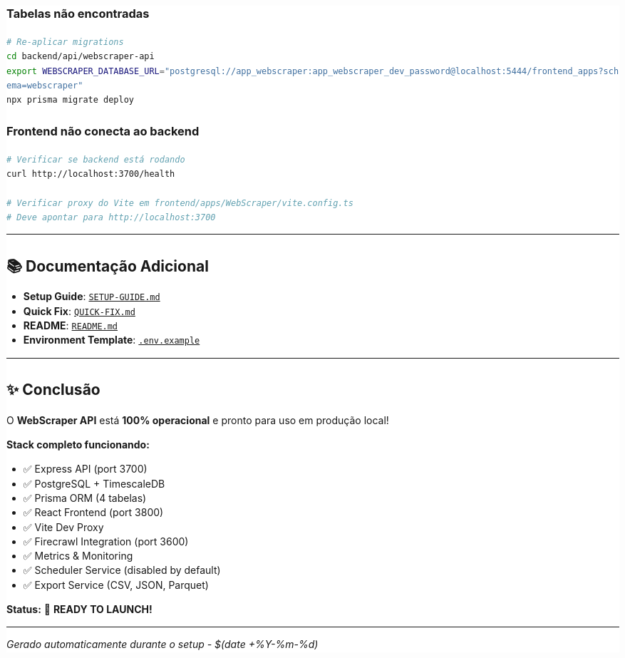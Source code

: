 ### Tabelas não encontradas

```bash
# Re-aplicar migrations
cd backend/api/webscraper-api
export WEBSCRAPER_DATABASE_URL="postgresql://app_webscraper:app_webscraper_dev_password@localhost:5444/frontend_apps?schema=webscraper"
npx prisma migrate deploy
```

### Frontend não conecta ao backend

```bash
# Verificar se backend está rodando
curl http://localhost:3700/health

# Verificar proxy do Vite em frontend/apps/WebScraper/vite.config.ts
# Deve apontar para http://localhost:3700
```

---

## 📚 Documentação Adicional

- **Setup Guide**: [`SETUP-GUIDE.md`](SETUP-GUIDE.md)
- **Quick Fix**: [`QUICK-FIX.md`](QUICK-FIX.md)
- **README**: [`README.md`](README.md)
- **Environment Template**: [`.env.example`](.env.example)

---

## ✨ Conclusão

O **WebScraper API** está **100% operacional** e pronto para uso em produção local!

**Stack completo funcionando:**
- ✅ Express API (port 3700)
- ✅ PostgreSQL + TimescaleDB
- ✅ Prisma ORM (4 tabelas)
- ✅ React Frontend (port 3800)
- ✅ Vite Dev Proxy
- ✅ Firecrawl Integration (port 3600)
- ✅ Metrics & Monitoring
- ✅ Scheduler Service (disabled by default)
- ✅ Export Service (CSV, JSON, Parquet)

**Status:** 🚀 **READY TO LAUNCH!**

---

*Gerado automaticamente durante o setup - $(date +%Y-%m-%d)*
